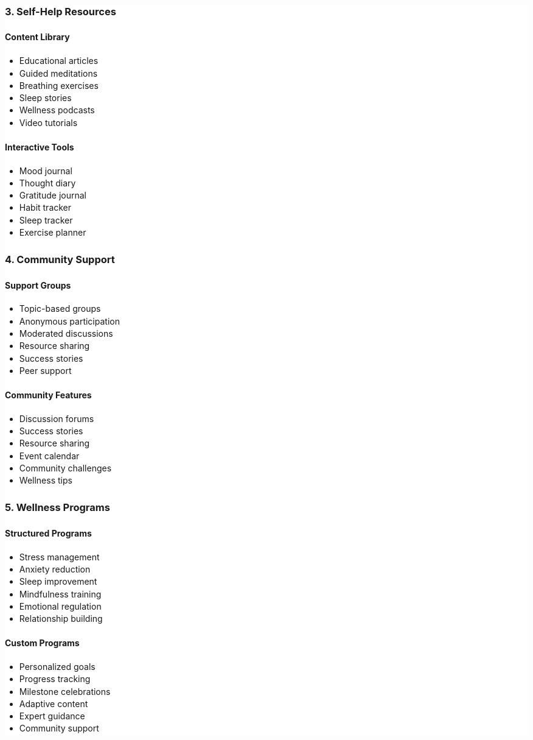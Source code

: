 ### 3. Self-Help Resources
#### Content Library
- Educational articles
- Guided meditations
- Breathing exercises
- Sleep stories
- Wellness podcasts
- Video tutorials

#### Interactive Tools
- Mood journal
- Thought diary
- Gratitude journal
- Habit tracker
- Sleep tracker
- Exercise planner

### 4. Community Support
#### Support Groups
- Topic-based groups
- Anonymous participation
- Moderated discussions
- Resource sharing
- Success stories
- Peer support

#### Community Features
- Discussion forums
- Success stories
- Resource sharing
- Event calendar
- Community challenges
- Wellness tips

### 5. Wellness Programs
#### Structured Programs
- Stress management
- Anxiety reduction
- Sleep improvement
- Mindfulness training
- Emotional regulation
- Relationship building

#### Custom Programs
- Personalized goals
- Progress tracking
- Milestone celebrations
- Adaptive content
- Expert guidance
- Community support
